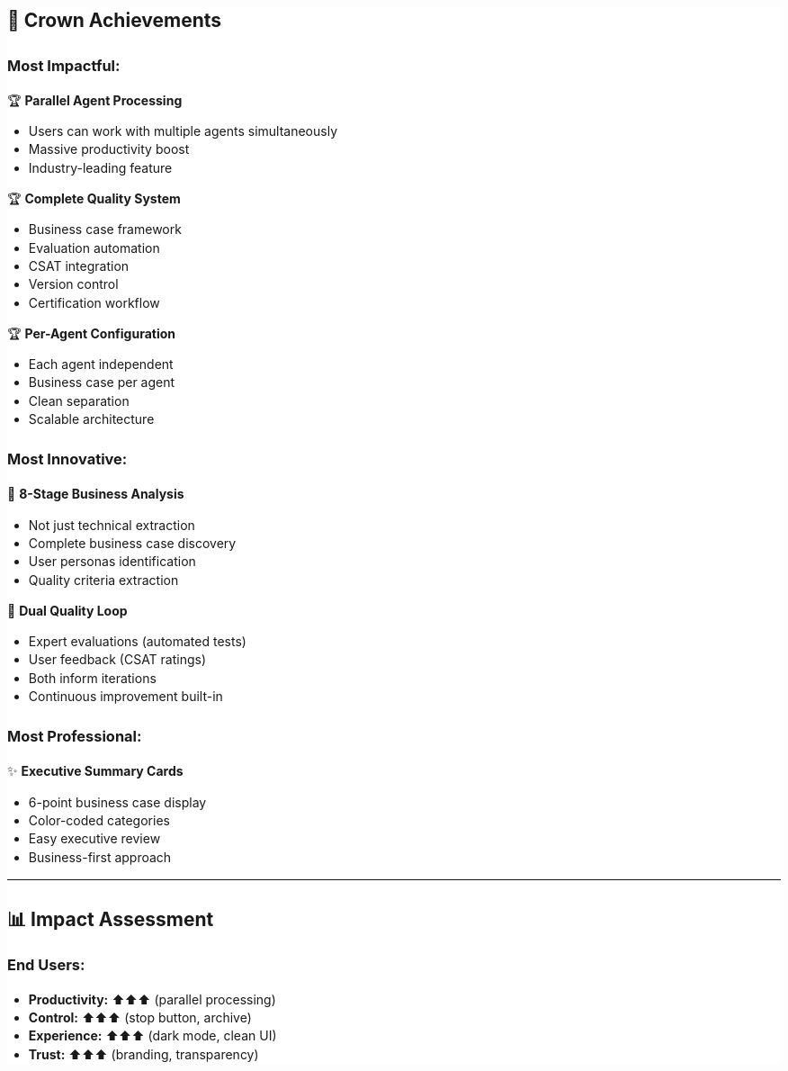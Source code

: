 ## 💎 Crown Achievements

### Most Impactful:
🏆 **Parallel Agent Processing**
- Users can work with multiple agents simultaneously
- Massive productivity boost
- Industry-leading feature

🏆 **Complete Quality System**
- Business case framework
- Evaluation automation
- CSAT integration
- Version control
- Certification workflow

🏆 **Per-Agent Configuration**
- Each agent independent
- Business case per agent
- Clean separation
- Scalable architecture

### Most Innovative:
🌟 **8-Stage Business Analysis**
- Not just technical extraction
- Complete business case discovery
- User personas identification
- Quality criteria extraction

🌟 **Dual Quality Loop**
- Expert evaluations (automated tests)
- User feedback (CSAT ratings)
- Both inform iterations
- Continuous improvement built-in

### Most Professional:
✨ **Executive Summary Cards**
- 6-point business case display
- Color-coded categories
- Easy executive review
- Business-first approach

---

## 📊 Impact Assessment

### End Users:
- **Productivity:** ⬆️⬆️⬆️ (parallel processing)
- **Control:** ⬆️⬆️⬆️ (stop button, archive)
- **Experience:** ⬆️⬆️⬆️ (dark mode, clean UI)
- **Trust:** ⬆️⬆️⬆️ (branding, transparency)
